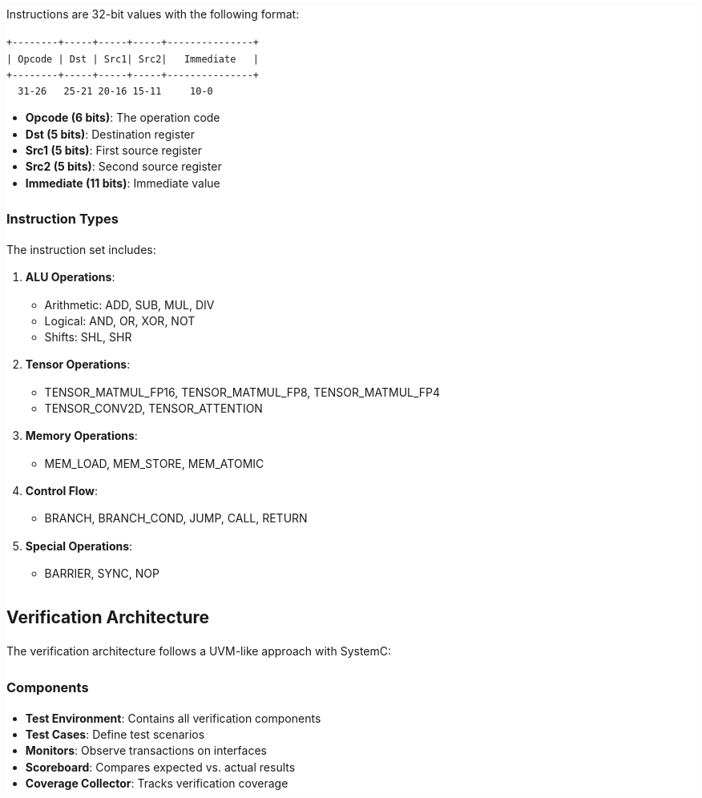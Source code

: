 Instructions are 32-bit values with the following format:

```
+--------+-----+-----+-----+---------------+
| Opcode | Dst | Src1| Src2|   Immediate   |
+--------+-----+-----+-----+---------------+
  31-26   25-21 20-16 15-11     10-0
```

- **Opcode (6 bits)**: The operation code
- **Dst (5 bits)**: Destination register
- **Src1 (5 bits)**: First source register
- **Src2 (5 bits)**: Second source register
- **Immediate (11 bits)**: Immediate value

### Instruction Types

The instruction set includes:

1. **ALU Operations**:
   - Arithmetic: ADD, SUB, MUL, DIV
   - Logical: AND, OR, XOR, NOT
   - Shifts: SHL, SHR

2. **Tensor Operations**:
   - TENSOR_MATMUL_FP16, TENSOR_MATMUL_FP8, TENSOR_MATMUL_FP4
   - TENSOR_CONV2D, TENSOR_ATTENTION

3. **Memory Operations**:
   - MEM_LOAD, MEM_STORE, MEM_ATOMIC

4. **Control Flow**:
   - BRANCH, BRANCH_COND, JUMP, CALL, RETURN

5. **Special Operations**:
   - BARRIER, SYNC, NOP

## Verification Architecture

The verification architecture follows a UVM-like approach with SystemC:

### Components

- **Test Environment**: Contains all verification components
- **Test Cases**: Define test scenarios
- **Monitors**: Observe transactions on interfaces
- **Scoreboard**: Compares expected vs. actual results
- **Coverage Collector**: Tracks verification coverage
